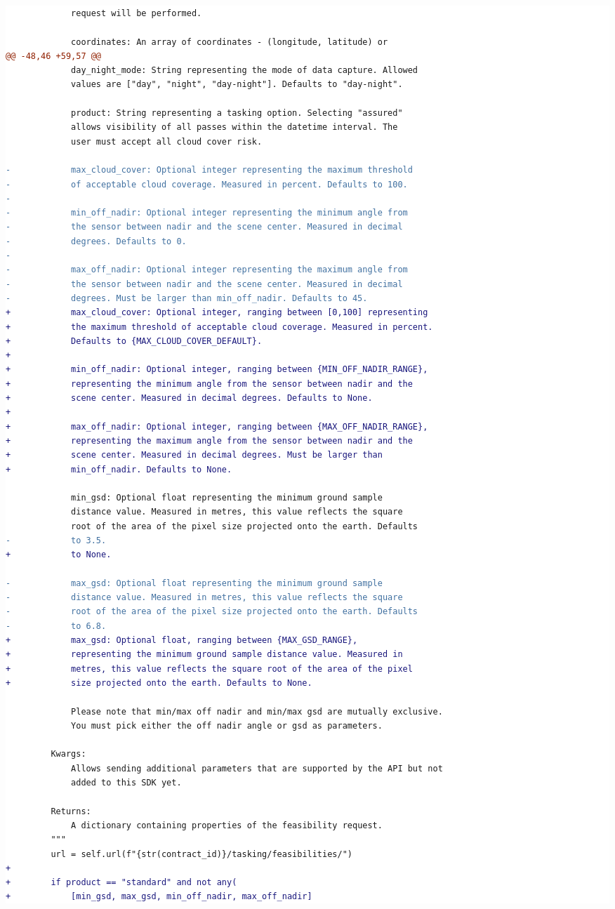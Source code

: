 ```diff
             request will be performed.
 
             coordinates: An array of coordinates - (longitude, latitude) or
@@ -48,46 +59,57 @@
             day_night_mode: String representing the mode of data capture. Allowed
             values are ["day", "night", "day-night"]. Defaults to "day-night".
 
             product: String representing a tasking option. Selecting "assured"
             allows visibility of all passes within the datetime interval. The
             user must accept all cloud cover risk.
 
-            max_cloud_cover: Optional integer representing the maximum threshold
-            of acceptable cloud coverage. Measured in percent. Defaults to 100.
-
-            min_off_nadir: Optional integer representing the minimum angle from
-            the sensor between nadir and the scene center. Measured in decimal
-            degrees. Defaults to 0.
-
-            max_off_nadir: Optional integer representing the maximum angle from
-            the sensor between nadir and the scene center. Measured in decimal
-            degrees. Must be larger than min_off_nadir. Defaults to 45.
+            max_cloud_cover: Optional integer, ranging between [0,100] representing
+            the maximum threshold of acceptable cloud coverage. Measured in percent.
+            Defaults to {MAX_CLOUD_COVER_DEFAULT}.
+
+            min_off_nadir: Optional integer, ranging between {MIN_OFF_NADIR_RANGE},
+            representing the minimum angle from the sensor between nadir and the
+            scene center. Measured in decimal degrees. Defaults to None.
+
+            max_off_nadir: Optional integer, ranging between {MAX_OFF_NADIR_RANGE},
+            representing the maximum angle from the sensor between nadir and the
+            scene center. Measured in decimal degrees. Must be larger than
+            min_off_nadir. Defaults to None.
 
             min_gsd: Optional float representing the minimum ground sample
             distance value. Measured in metres, this value reflects the square
             root of the area of the pixel size projected onto the earth. Defaults
-            to 3.5.
+            to None.
 
-            max_gsd: Optional float representing the minimum ground sample
-            distance value. Measured in metres, this value reflects the square
-            root of the area of the pixel size projected onto the earth. Defaults
-            to 6.8.
+            max_gsd: Optional float, ranging between {MAX_GSD_RANGE},
+            representing the minimum ground sample distance value. Measured in
+            metres, this value reflects the square root of the area of the pixel
+            size projected onto the earth. Defaults to None.
 
             Please note that min/max off nadir and min/max gsd are mutually exclusive.
             You must pick either the off nadir angle or gsd as parameters.
 
         Kwargs:
             Allows sending additional parameters that are supported by the API but not
             added to this SDK yet.
 
         Returns:
             A dictionary containing properties of the feasibility request.
         """
         url = self.url(f"{str(contract_id)}/tasking/feasibilities/")
+
+        if product == "standard" and not any(
+            [min_gsd, max_gsd, min_off_nadir, max_off_nadir]
```
